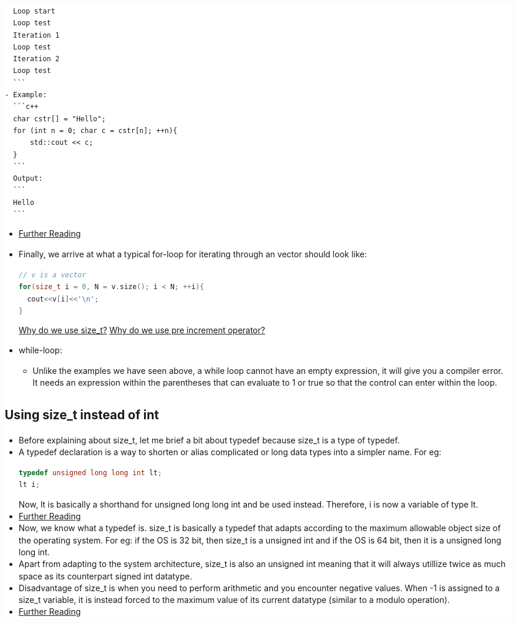       Loop start
      Loop test
      Iteration 1
      Loop test
      Iteration 2
      Loop test
      ```
    - Example:
      ```c++
      char cstr[] = "Hello";
      for (int n = 0; char c = cstr[n]; ++n){
          std::cout << c;
      }
      ```
      Output:
      ```
      Hello
      ```
  - [Further Reading](https://en.cppreference.com/w/cpp/language/for)
  - Finally, we arrive at what a typical for-loop for iterating through an vector should look like:
    ```c++
    // v is a vector
    for(size_t i = 0, N = v.size(); i < N; ++i){
      cout<<v[i]<<'\n';
    }
    ```
    [Why do we use size_t?](#using-size_t-instead-of-int)
    [Why do we use pre increment operator?](#overloading-post-increment-operator)
    
- while-loop:
  - Unlike the examples we have seen above, a while loop cannot have an empty expression, it will give you a compiler error. It needs an expression within the parentheses that can evaluate to 1 or true so that the control can enter within the loop.

## Using size_t instead of int

- Before explaining about size_t, let me brief a bit about typedef because size_t is a type of typedef.
- A typedef declaration is a way to shorten or alias complicated or long data types into a simpler name. For eg:
  ```c++
  typedef unsigned long long int lt;
  lt i;
  ```
  Now, lt is basically a shorthand for unsigned long long int and be used instead. Therefore, i is now a variable of type lt.
- [Further Reading](https://en.cppreference.com/w/cpp/language/typedef)
- Now, we know what a typedef is. size_t is basically a typedef that adapts according to the maximum allowable object size of the operating system. For eg: if the OS is 32 bit, then size_t is a unsigned int and if the OS is 64 bit, then it is a unsigned long long int.
- Apart from adapting to the system architecture, size_t is also an unsigned int meaning that it will always utillize twice as much space as its counterpart signed int datatype.
- Disadvantage of size_t is when you need to perform arithmetic and you encounter negative values. When -1 is assigned to a size_t variable, it is instead forced to the maximum value of its current datatype (similar to a modulo operation).
- [Further Reading](https://en.cppreference.com/w/cpp/types/size_t)
